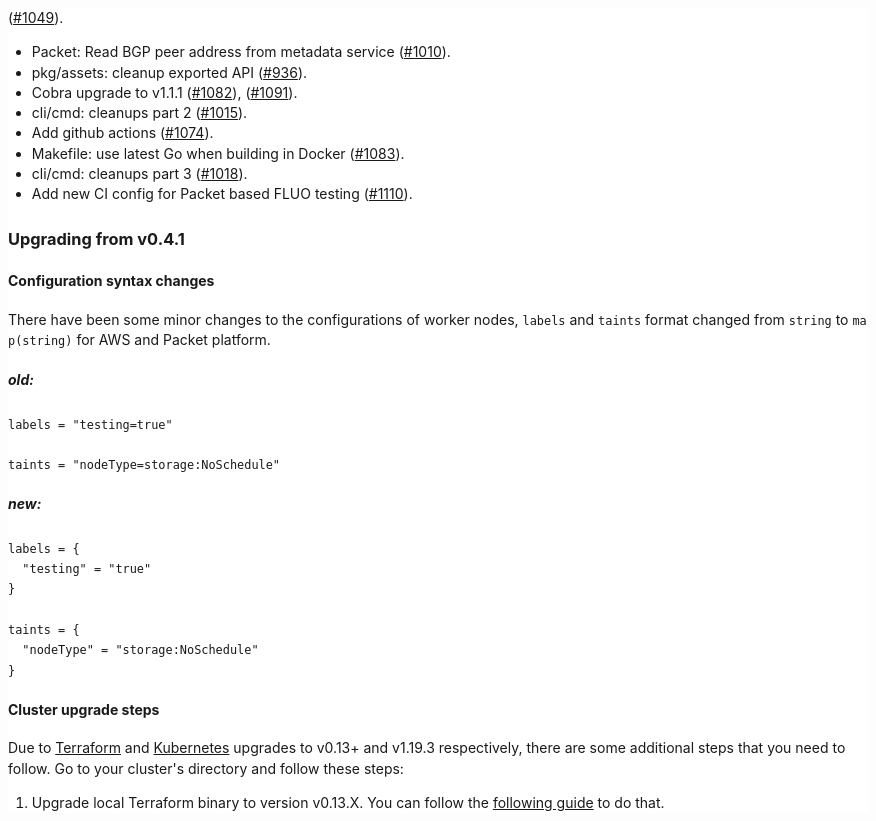   ([#1049](https://github.com/kinvolk/lokomotive/pull/1049)).
- Packet: Read BGP peer address from metadata service
  ([#1010](https://github.com/kinvolk/lokomotive/pull/1010)).
- pkg/assets: cleanup exported API
  ([#936](https://github.com/kinvolk/lokomotive/pull/936)).
- Cobra upgrade to v1.1.1
  ([#1082](https://github.com/kinvolk/lokomotive/pull/1082)),
  ([#1091](https://github.com/kinvolk/lokomotive/pull/1091)).
- cli/cmd: cleanups part 2
  ([#1015](https://github.com/kinvolk/lokomotive/pull/1015)).
- Add github actions
  ([#1074](https://github.com/kinvolk/lokomotive/pull/1074)).
- Makefile: use latest Go when building in Docker
  ([#1083](https://github.com/kinvolk/lokomotive/pull/1083)).
- cli/cmd: cleanups part 3
  ([#1018](https://github.com/kinvolk/lokomotive/pull/1018)).
- Add new CI config for Packet based FLUO testing
  ([#1110](https://github.com/kinvolk/lokomotive/pull/1110)).

### Upgrading from v0.4.1

#### Configuration syntax changes

There have been some minor changes to the configurations of worker nodes, `labels` and `taints` format changed from `string` to `map(string)` for AWS and Packet platform.

##### old:

```
labels = "testing=true"

taints = "nodeType=storage:NoSchedule"
```

##### new:

```
labels = {
  "testing" = "true"
}

taints = {
  "nodeType" = "storage:NoSchedule"
}
```

#### Cluster upgrade steps

Due to [Terraform](https://github.com/kinvolk/lokomotive/pull/824) and [Kubernetes](https://github.com/kinvolk/lokomotive/pull/1030) upgrades to v0.13+ and v1.19.3 respectively, there are some additional steps that you need to follow. Go to your cluster's directory and follow these steps:


1. Upgrade local Terraform binary to version v0.13.X. You can follow the [following guide](https://learn.hashicorp.com/tutorials/terraform/install-cli.) to do that.
